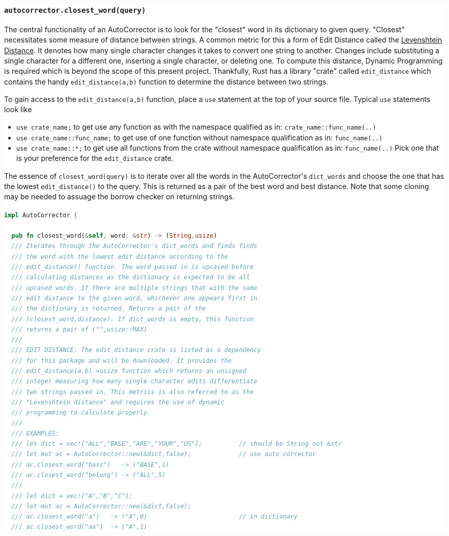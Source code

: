 ### `autocorrector.closest_word(query)`
The central functionality of an AutoCorrector is to look for the
"closest" word in its dictionary to given query.  "Closest"
necessitates some measure of distance between strings. A common metric
for this a form of Edit Distance called the [Levenshtein
Distance](https://en.wikipedia.org/wiki/Levenshtein_distance). It
denotes how many single character changes it takes to convert one
string to another. Changes include substituting a single character for
a different one, inserting a single character, or deleting one.
To compute this distance, Dynamic Programming is required which is
beyond the scope of this present project.  Thankfully, Rust has a
library "crate" called `edit_distance` which contains the handy
`edit_distance(a,b)` function to determine the distance between two
strings.

To gain access to the `edit_distance(a,b)` function, place a `use`
statement at the top of your source file. Typical `use` statements
look like
- `use crate_name;` to get use any function as with the namespace
  qualified as in: `crate_name::func_name(..)`
- `use crate_name::func_name;` to get use of one function without
  namespace qualification as in: `func_name(..)`
- `use crate_name::*;` to get use all functions from the crate without
  namespace qualification as in: `func_name(..)`
Pick one that is your preference for the `edit_distance` crate.

The essence of `closest_word(query)` is to iterate over all the words
in the AutoCorrector's `dict_words` and choose the one that has the
lowest `edit_distance()` to the query.  This is returned as a pair of
the best word and best distance. Note that some cloning may be needed
to assuage the borrow checker on returning strings.

```rust
impl AutoCorrector {

  pub fn closest_word(&self, word: &str) -> (String,usize)
  /// Iterates through the AutoCorrector's dict_words and finds finds
  /// the word with the lowest edit distance according to the
  /// edit_distance() function. The word passed in is upcased before
  /// calculating distances as the dictionary is expected to be all
  /// upcased words. If there are multiple strings that with the same
  /// edit distance to the given word, whichever one appears first in
  /// the dictionary is returned. Returns a pair of the
  /// (closest_word,distance). If dict_words is empty, this function
  /// returns a pair of ("",usize::MAX)
  ///
  /// EDIT DISTANCE: The edit_distance crate is listed as a dependency
  /// for this package and will be downloaded. It provides the
  /// edit_distance(a,b)->usize function which returns an unsigned
  /// integer measuring how many single character edits differentiate
  /// two strings passed in. This metrics is also referred to as the
  /// "Levenshtein distance" and requires the use of dynamic
  /// programming to calculate properly.
  /// 
  /// EXAMPLES: 
  /// let dict = vec!["ALL","BASE","ARE","YOUR","US"];          // should be String not &str
  /// let mut ac = AutoCorrector::new(&dict,false);             // use auto corrector
  /// ac.closest_word("bass")   -> ("BASE",1)
  /// ac.closest_word("belong") -> ("ALL",5)
  /// 
  /// let dict = vec!["A","B","C"];
  /// let mut ac = AutoCorrector::new(&dict,false);             
  /// ac.closest_word("a")   -> ("A",0)                         // in dictionary
  /// ac.closest_word("aa")  -> ("A",1)
```
